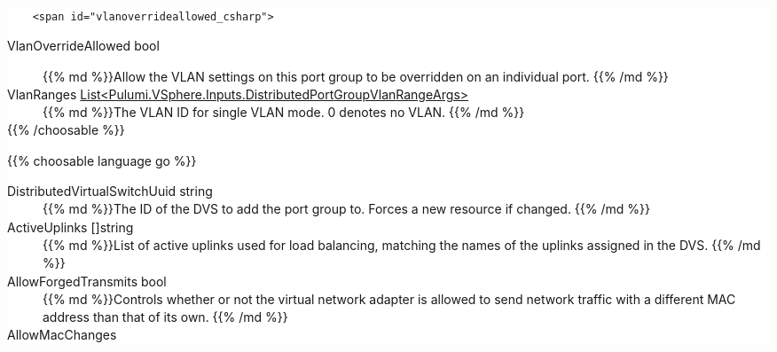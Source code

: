         <span id="vlanoverrideallowed_csharp">
<a href="#vlanoverrideallowed_csharp" style="color: inherit; text-decoration: inherit;">Vlan<wbr>Override<wbr>Allowed</a>
</span>
        <span class="property-indicator"></span>
        <span class="property-type">bool</span>
    </dt>
    <dd>{{% md %}}Allow the VLAN settings
on this port group to be overridden on an individual port.
{{% /md %}}</dd><dt class="property-optional"
            title="Optional">
        <span id="vlanranges_csharp">
<a href="#vlanranges_csharp" style="color: inherit; text-decoration: inherit;">Vlan<wbr>Ranges</a>
</span>
        <span class="property-indicator"></span>
        <span class="property-type"><a href="#distributedportgroupvlanrange">List&lt;Pulumi.<wbr>VSphere.<wbr>Inputs.<wbr>Distributed<wbr>Port<wbr>Group<wbr>Vlan<wbr>Range<wbr>Args&gt;</a></span>
    </dt>
    <dd>{{% md %}}The VLAN ID for single VLAN mode. 0 denotes no VLAN.
{{% /md %}}</dd></dl>
{{% /choosable %}}

{{% choosable language go %}}
<dl class="resources-properties"><dt class="property-required"
            title="Required">
        <span id="distributedvirtualswitchuuid_go">
<a href="#distributedvirtualswitchuuid_go" style="color: inherit; text-decoration: inherit;">Distributed<wbr>Virtual<wbr>Switch<wbr>Uuid</a>
</span>
        <span class="property-indicator"></span>
        <span class="property-type">string</span>
    </dt>
    <dd>{{% md %}}The ID of the DVS to add the
port group to. Forces a new resource if changed.
{{% /md %}}</dd><dt class="property-optional"
            title="Optional">
        <span id="activeuplinks_go">
<a href="#activeuplinks_go" style="color: inherit; text-decoration: inherit;">Active<wbr>Uplinks</a>
</span>
        <span class="property-indicator"></span>
        <span class="property-type">[]string</span>
    </dt>
    <dd>{{% md %}}List of active uplinks used for load balancing, matching the names of the uplinks assigned in the DVS.
{{% /md %}}</dd><dt class="property-optional"
            title="Optional">
        <span id="allowforgedtransmits_go">
<a href="#allowforgedtransmits_go" style="color: inherit; text-decoration: inherit;">Allow<wbr>Forged<wbr>Transmits</a>
</span>
        <span class="property-indicator"></span>
        <span class="property-type">bool</span>
    </dt>
    <dd>{{% md %}}Controls whether or not the virtual network adapter is allowed to send network traffic with a different MAC address than
that of its own.
{{% /md %}}</dd><dt class="property-optional"
            title="Optional">
        <span id="allowmacchanges_go">
<a href="#allowmacchanges_go" style="color: inherit; text-decoration: inherit;">Allow<wbr>Mac<wbr>Changes</a>
</span>
        <span class="property-indicator"></span>